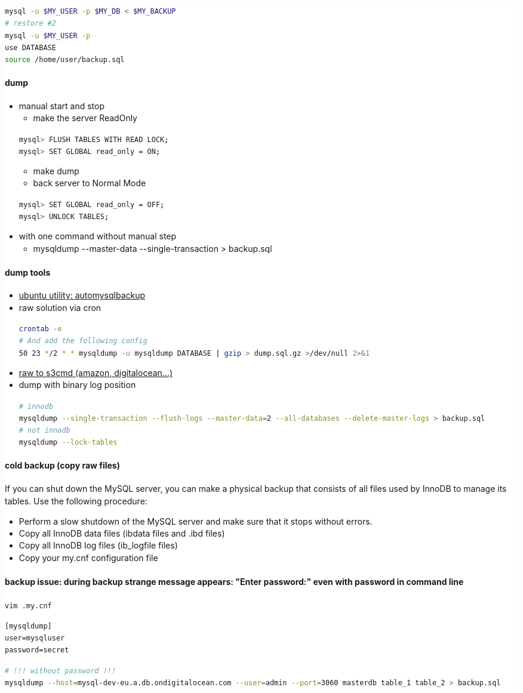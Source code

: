 ```sh
mysql -u $MY_USER -p $MY_DB < $MY_BACKUP
# restore #2 
mysql -u $MY_USER -p 
use DATABASE
source /home/user/backup.sql
```

#### dump
* manual start and stop 
  * make the server ReadOnly
  ```bash
  mysql> FLUSH TABLES WITH READ LOCK;
  mysql> SET GLOBAL read_only = ON;
  ```
  * make dump
  * back server to Normal Mode
  ```bash
  mysql> SET GLOBAL read_only = OFF;
  mysql> UNLOCK TABLES;    
  ```
* with one command without manual step
  * mysqldump --master-data --single-transaction > backup.sql

#### dump tools
* [ubuntu utility: automysqlbackup](https://www.digitalocean.com/community/tutorials/how-to-backup-mysql-databases-on-an-ubuntu-vps)
* raw solution via cron
  ```sh
  crontab -e
  # And add the following config
  50 23 */2 * * mysqldump -u mysqldump DATABASE | gzip > dump.sql.gz >/dev/null 2>&1
  ```        
* [raw to s3cmd (amazon, digitalocean...) ](https://www.danielord.co.uk/backup-mysql-database-digital-ocean-spaces)
* dump with binary log position
  ```bash
  # innodb
  mysqldump --single-transaction --flush-logs --master-data=2 --all-databases --delete-master-logs > backup.sql
  # not innodb
  mysqldump --lock-tables
  ```

#### cold backup (copy raw files)
If you can shut down the MySQL server, 
you can make a physical backup that consists of all files used by InnoDB to manage its tables. 
Use the following procedure:
* Perform a slow shutdown of the MySQL server and make sure that it stops without errors.
* Copy all InnoDB data files (ibdata files and .ibd files)
* Copy all InnoDB log files (ib_logfile files)
* Copy your my.cnf configuration file

#### backup issue: during backup strange message appears: "Enter password:" even with password in command line
```sh
vim .my.cnf
```
```properties
[mysqldump]
user=mysqluser
password=secret
```
```sh
# !!! without password !!!
mysqldump --host=mysql-dev-eu.a.db.ondigitalocean.com --user=admin --port=3060 masterdb table_1 table_2 > backup.sql
```